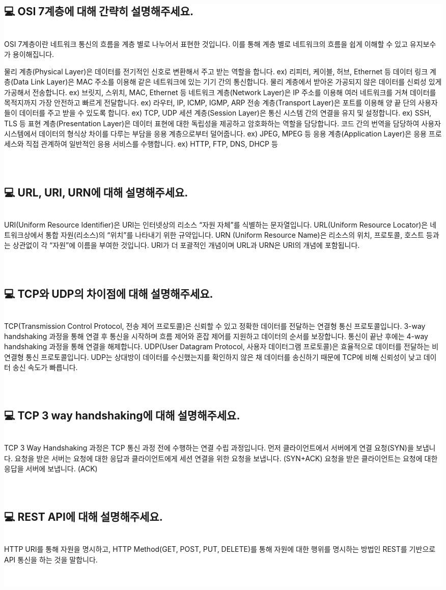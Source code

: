 ## 💻 OSI 7계층에 대해 간략히 설명해주세요.

<br>
OSI 7계층이란 네트워크 통신의 흐름을 계층 별로 나누어서 표현한 것입니다. 이를 통해 계층 별로 네트워크의 흐름을 쉽게 이해할 수 있고 유지보수가 용이해집니다. 

물리 계층(Physical Layer)은 데이터를 전기적인 신호로 변환해서 주고 받는 역할을 합니다. ex) 리피터, 케이블, 허브, Ethernet 등
데이터 링크 계층(Data Link Layer)은 MAC 주소를 이용해 같은 네트워크에 있는 기기 간의 통신합니다. 물리 계층에서 받아온 가공되지 않은 데이터를 신뢰성 있게 가공해서 전송합니다. ex) 브릿지, 스위치, MAC, Ethernet 등
네트워크 계층(Network Layer)은 IP 주소를 이용해 여러 네트워크를 거쳐 데이터를 목적지까지 가장 안전하고 빠르게 전달합니다. ex) 라우터, IP, ICMP, IGMP, ARP
전송 계층(Transport Layer)은 포트를 이용해 양 끝 단의 사용자들이 데이터를 주고 받을 수 있도록 합니다. ex) TCP, UDP
세션 계층(Session Layer)은 통신 시스템 간의 연결을 유지 및 설정합니다. ex) SSH, TLS 등
표현 계층(Presentation Layer)은 데이터 표현에 대한 독립성을 제공하고 암호화하는 역할을 담당합니다. 코드 간의 번역을 담당하여 사용자 시스템에서 데이터의 형식상 차이를 다루는 부담을 응용 계층으로부터 덜어줍니다. ex) JPEG, MPEG 등
응용 계층(Application Layer)은 응용 프로세스와 직접 관계하여 일반적인 응용 서비스를 수행합니다. ex) HTTP, FTP, DNS, DHCP 등
<br><br><br>

## 💻 URL, URI, URN에 대해 설명해주세요.

<br>
URI(Uniform Resource Identifier)은 URI는 인터넷상의 리소스 “자원 자체”를 식별하는 문자열입니다.
URL(Uniform Resource Locator)은 네트워크상에서 통합 자원(리소스)의 “위치”를 나타내기 위한 규약입니다. 
URN (Uniform Resource Name)은 리소스의 위치, 프로토콜, 호스트 등과는 상관없이 각 “자원”에 이름을 부여한 것입니다.
URI가 더 포괄적인 개념이며 URL과 URN은 URI의 개념에 포함됩니다.
<br><br><br>

## 💻 TCP와 UDP의 차이점에 대해 설명해주세요.

<br>
TCP(Transmission Control Protocol, 전송 제어 프로토콜)은 신뢰할 수 있고 정확한 데이터를 전달하는 연결형 통신 프로토콜입니다. 3-way handshaking 과정을 통해 연결 후 통신을 시작하며 흐름 제어와 혼잡 제어를 지원하고 데이터의 순서를 보장합니다. 통신이 끝난 후에는 4-way handshaking 과정을 통해 연결을 해제합니다.
UDP(User Datagram Protocol, 사용자 데이터그램 프로토콜)은 효율적으로 데이터를 전달하는 비연결형 통신 프로토콜입니다. UDP는 상대방이 데이터를 수신했는지를 확인하지 않은 채 데이터를 송신하기 때문에 TCP에 비해 신뢰성이 낮고 데이터 송신 속도가 빠릅니다.
<br><br><br>

## 💻 TCP 3 way handshaking에 대해 설명해주세요.

<br>
TCP 3 Way Handshaking 과정은 TCP 통신 과정 전에 수행하는 연결 수립 과정입니다. 
먼저 클라이언트에서 서버에게 연결 요청(SYN)을 보냅니다. 
요청을 받은 서버는 요청에 대한 응답과 클라이언트에게 세션 연결을 위한 요청을 보냅니다. (SYN+ACK) 
요청을 받은 클라이언트는 요청에 대한 응답을 서버에 보냅니다. (ACK)
<br><br><br>

## 💻 REST API에 대해 설명해주세요.

<br>
HTTP URI를 통해 자원을 명시하고, HTTP Method(GET, POST, PUT, DELETE)를 통해 자원에 대한 행위를 명시하는 방법인 REST를 기반으로 API 통신을 하는 것을 말합니다.
<br><br><br>
